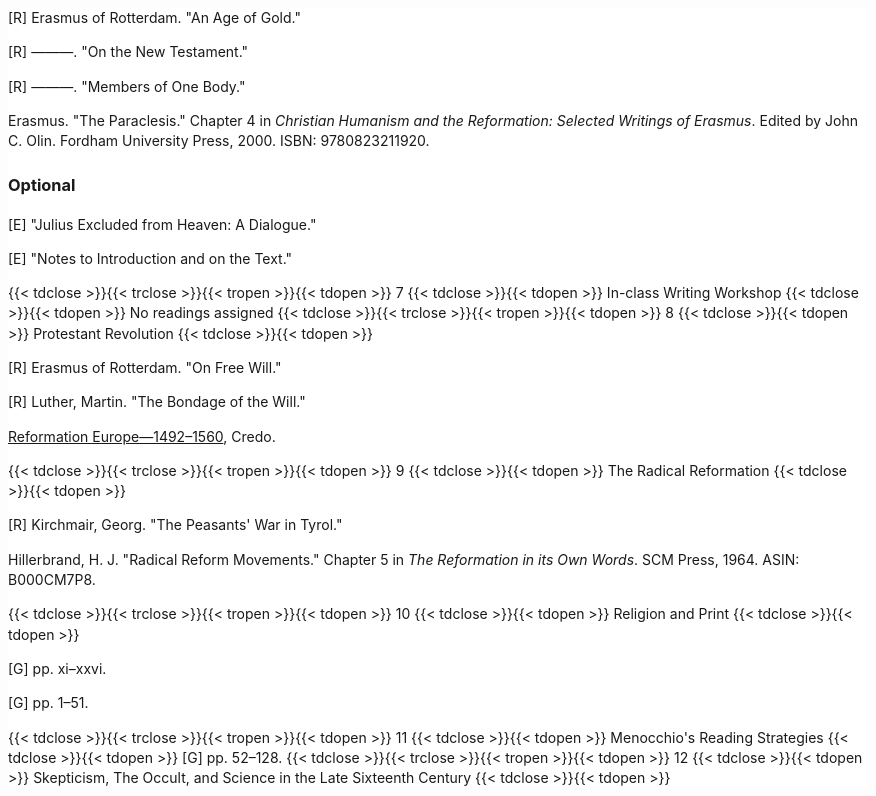 \[R\] Erasmus of Rotterdam. "An Age of Gold."

\[R\] ———. "On the New Testament."

\[R\] ———. "Members of One Body."

Erasmus. "The Paraclesis." Chapter 4 in *Christian Humanism and the Reformation: Selected Writings of Erasmus*. Edited by John C. Olin. Fordham University Press, 2000. ISBN: 9780823211920.

### Optional

\[E\] "Julius Excluded from Heaven: A Dialogue."

\[E\] "Notes to Introduction and on the Text."

{{< tdclose >}}{{< trclose >}}{{< tropen >}}{{< tdopen >}}
7
{{< tdclose >}}{{< tdopen >}}
In-class Writing Workshop
{{< tdclose >}}{{< tdopen >}}
No readings assigned
{{< tdclose >}}{{< trclose >}}{{< tropen >}}{{< tdopen >}}
8
{{< tdclose >}}{{< tdopen >}}
Protestant Revolution
{{< tdclose >}}{{< tdopen >}}

\[R\] Erasmus of Rotterdam. "On Free Will."

\[R\] Luther, Martin. "The Bondage of the Will."

[Reformation Europe—1492–1560](http://search.credoreference.com/content/entry/andawh/reformation_europe_1492_1560/0), Credo.

{{< tdclose >}}{{< trclose >}}{{< tropen >}}{{< tdopen >}}
9
{{< tdclose >}}{{< tdopen >}}
The Radical Reformation
{{< tdclose >}}{{< tdopen >}}

\[R\] Kirchmair, Georg. "The Peasants' War in Tyrol."

Hillerbrand, H. J. "Radical Reform Movements." Chapter 5 in *The Reformation in its Own Words*. SCM Press, 1964. ASIN: B000CM7P8.

{{< tdclose >}}{{< trclose >}}{{< tropen >}}{{< tdopen >}}
10
{{< tdclose >}}{{< tdopen >}}
Religion and Print
{{< tdclose >}}{{< tdopen >}}

\[G\] pp. xi–xxvi.

\[G\] pp. 1–51.

{{< tdclose >}}{{< trclose >}}{{< tropen >}}{{< tdopen >}}
11
{{< tdclose >}}{{< tdopen >}}
Menocchio's Reading Strategies
{{< tdclose >}}{{< tdopen >}}
\[G\] pp. 52–128.
{{< tdclose >}}{{< trclose >}}{{< tropen >}}{{< tdopen >}}
12
{{< tdclose >}}{{< tdopen >}}
Skepticism, The Occult, and Science in the Late Sixteenth Century
{{< tdclose >}}{{< tdopen >}}

